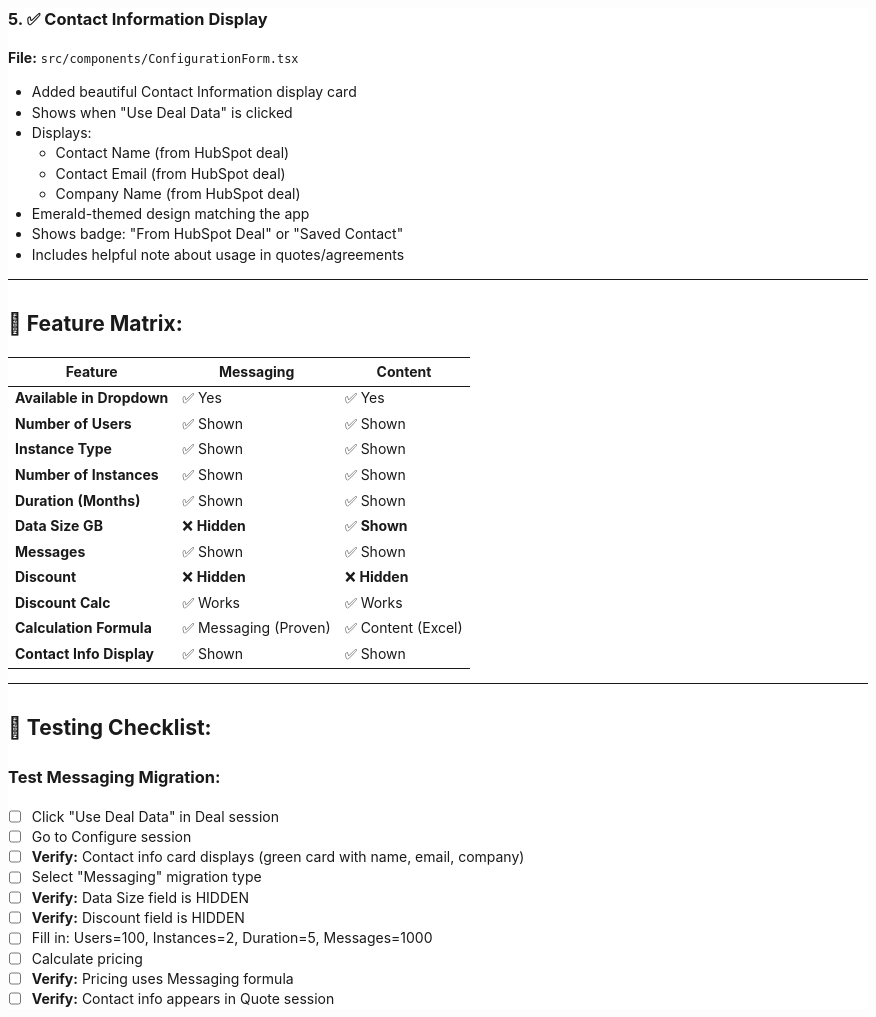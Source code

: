 ### 5. ✅ **Contact Information Display**
**File:** `src/components/ConfigurationForm.tsx`

- Added beautiful Contact Information display card
- Shows when "Use Deal Data" is clicked
- Displays:
  - Contact Name (from HubSpot deal)
  - Contact Email (from HubSpot deal)
  - Company Name (from HubSpot deal)
- Emerald-themed design matching the app
- Shows badge: "From HubSpot Deal" or "Saved Contact"
- Includes helpful note about usage in quotes/agreements

---

## 🎯 Feature Matrix:

| Feature | Messaging | Content |
|---------|-----------|---------|
| **Available in Dropdown** | ✅ Yes | ✅ Yes |
| **Number of Users** | ✅ Shown | ✅ Shown |
| **Instance Type** | ✅ Shown | ✅ Shown |
| **Number of Instances** | ✅ Shown | ✅ Shown |
| **Duration (Months)** | ✅ Shown | ✅ Shown |
| **Data Size GB** | ❌ **Hidden** | ✅ **Shown** |
| **Messages** | ✅ Shown | ✅ Shown |
| **Discount** | ❌ **Hidden** | ❌ **Hidden** |
| **Discount Calc** | ✅ Works | ✅ Works |
| **Calculation Formula** | ✅ Messaging (Proven) | ✅ Content (Excel) |
| **Contact Info Display** | ✅ Shown | ✅ Shown |

---

## 🧪 Testing Checklist:

### Test Messaging Migration:
- [ ] Click "Use Deal Data" in Deal session
- [ ] Go to Configure session
- [ ] **Verify:** Contact info card displays (green card with name, email, company)
- [ ] Select "Messaging" migration type
- [ ] **Verify:** Data Size field is HIDDEN
- [ ] **Verify:** Discount field is HIDDEN
- [ ] Fill in: Users=100, Instances=2, Duration=5, Messages=1000
- [ ] Calculate pricing
- [ ] **Verify:** Pricing uses Messaging formula
- [ ] **Verify:** Contact info appears in Quote session

